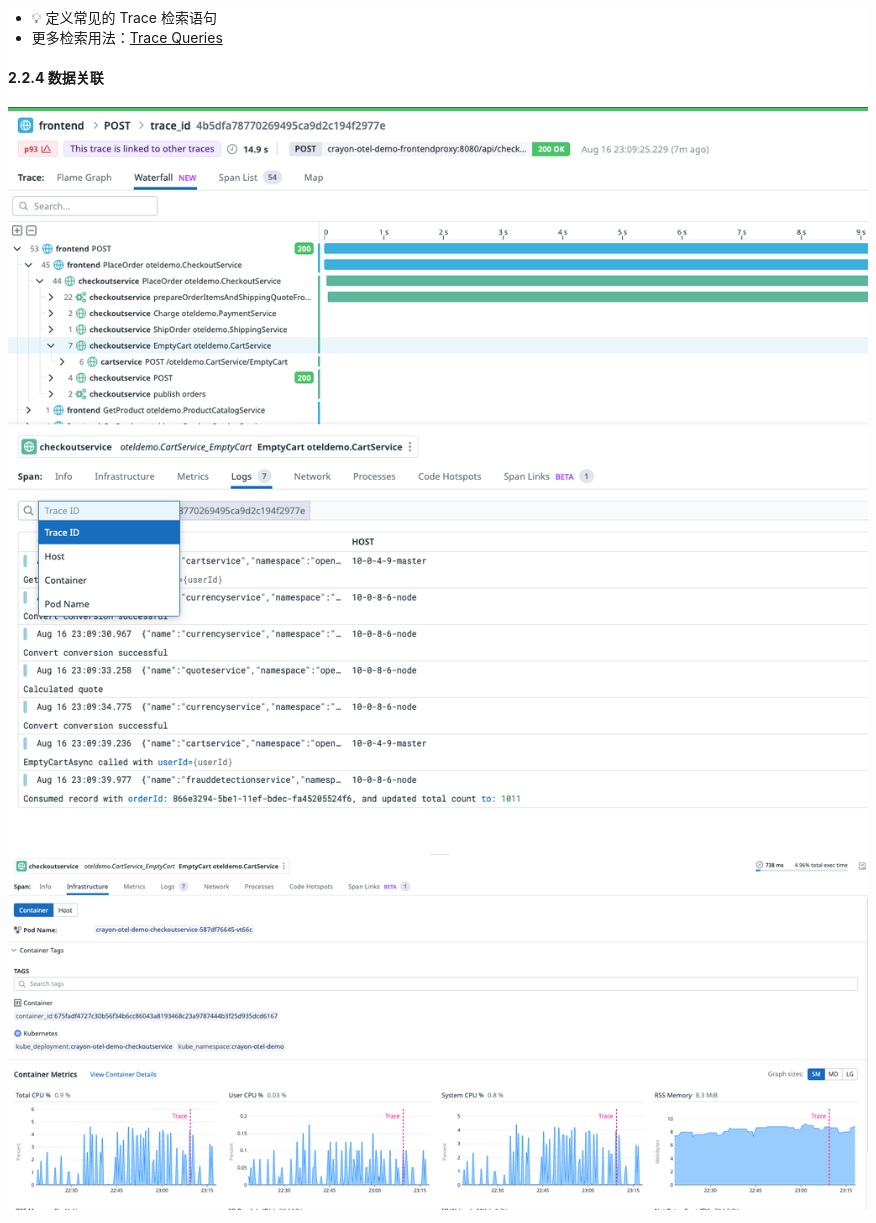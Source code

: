 * 💡 定义常见的 Trace 检索语句
* 更多检索用法：[Trace Queries](https://docs.datadoghq.com/tracing/trace_explorer/trace_queries/)

#### 2.2.4 数据关联

![](./image/4-2-2-related-log.png)

![](./image/4-2-2-related-infra.png)
